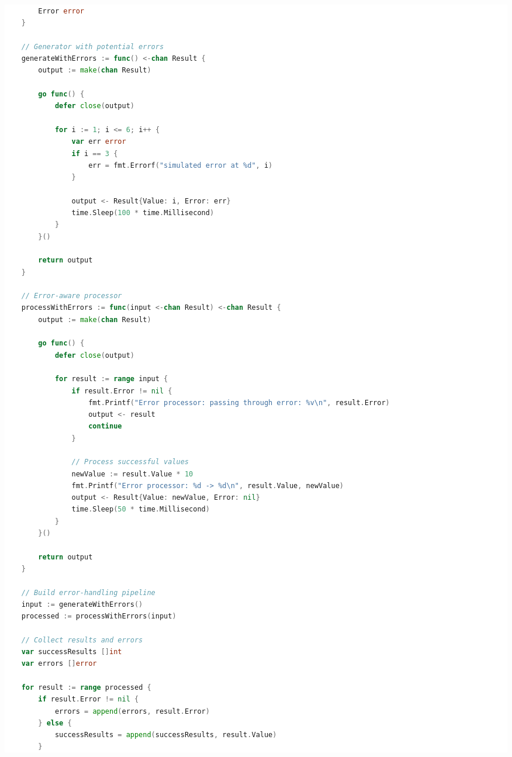 ```go
        Error error
    }
    
    // Generator with potential errors
    generateWithErrors := func() <-chan Result {
        output := make(chan Result)
        
        go func() {
            defer close(output)
            
            for i := 1; i <= 6; i++ {
                var err error
                if i == 3 {
                    err = fmt.Errorf("simulated error at %d", i)
                }
                
                output <- Result{Value: i, Error: err}
                time.Sleep(100 * time.Millisecond)
            }
        }()
        
        return output
    }
    
    // Error-aware processor
    processWithErrors := func(input <-chan Result) <-chan Result {
        output := make(chan Result)
        
        go func() {
            defer close(output)
            
            for result := range input {
                if result.Error != nil {
                    fmt.Printf("Error processor: passing through error: %v\n", result.Error)
                    output <- result
                    continue
                }
                
                // Process successful values
                newValue := result.Value * 10
                fmt.Printf("Error processor: %d -> %d\n", result.Value, newValue)
                output <- Result{Value: newValue, Error: nil}
                time.Sleep(50 * time.Millisecond)
            }
        }()
        
        return output
    }
    
    // Build error-handling pipeline
    input := generateWithErrors()
    processed := processWithErrors(input)
    
    // Collect results and errors
    var successResults []int
    var errors []error
    
    for result := range processed {
        if result.Error != nil {
            errors = append(errors, result.Error)
        } else {
            successResults = append(successResults, result.Value)
        }
```